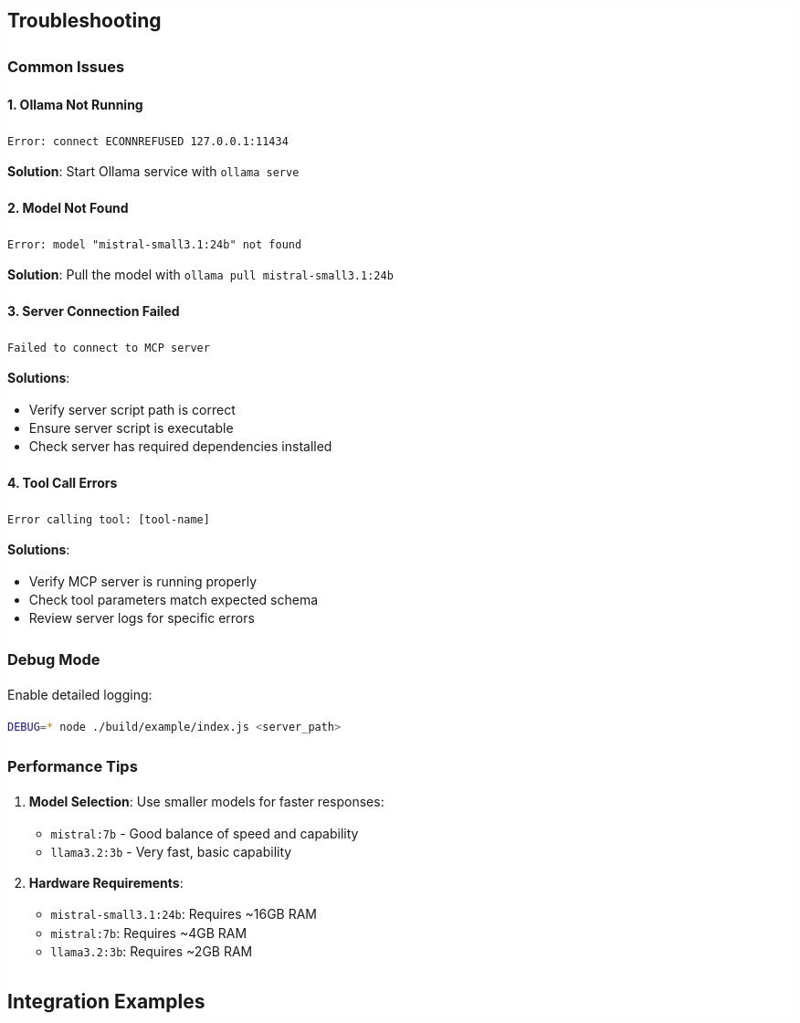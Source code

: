 ## Troubleshooting

### Common Issues

#### 1. Ollama Not Running
```
Error: connect ECONNREFUSED 127.0.0.1:11434
```
**Solution**: Start Ollama service with `ollama serve`

#### 2. Model Not Found
```
Error: model "mistral-small3.1:24b" not found
```
**Solution**: Pull the model with `ollama pull mistral-small3.1:24b`

#### 3. Server Connection Failed
```
Failed to connect to MCP server
```
**Solutions**:
- Verify server script path is correct
- Ensure server script is executable
- Check server has required dependencies installed

#### 4. Tool Call Errors
```
Error calling tool: [tool-name]
```
**Solutions**:
- Verify MCP server is running properly
- Check tool parameters match expected schema
- Review server logs for specific errors

### Debug Mode

Enable detailed logging:

```bash
DEBUG=* node ./build/example/index.js <server_path>
```

### Performance Tips

1. **Model Selection**: Use smaller models for faster responses:
   - `mistral:7b` - Good balance of speed and capability
   - `llama3.2:3b` - Very fast, basic capability
   
2. **Hardware Requirements**:
   - `mistral-small3.1:24b`: Requires ~16GB RAM
   - `mistral:7b`: Requires ~4GB RAM
   - `llama3.2:3b`: Requires ~2GB RAM

## Integration Examples
